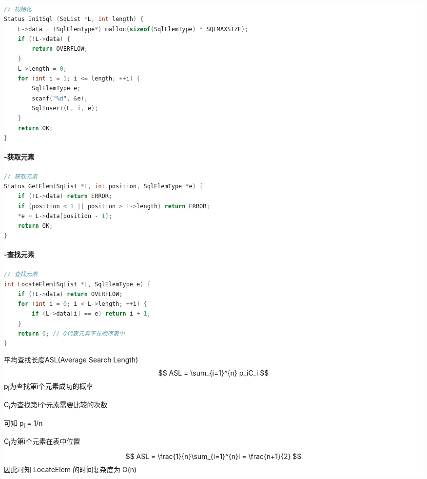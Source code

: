 ```c
// 初始化
Status InitSql (SqList *L, int length) {
    L->data = (SqlElemType*) malloc(sizeof(SqlElemType) * SQLMAXSIZE);
    if (!L->data) {
        return OVERFLOW;
    }
    L->length = 0;
    for (int i = 1; i <= length; ++i) {
        SqlElemType e;
        scanf("%d", &e);
        SqlInsert(L, i, e);
    }
    return OK;
}
```

#### -获取元素

```c
// 获取元素
Status GetElem(SqList *L, int position, SqlElemType *e) {
    if (!L->data) return ERROR;
    if (position < 1 || position > L->length) return ERROR;
    *e = L->data[position - 1];
    return OK;
}
```

#### -查找元素

```c
// 查找元素
int LocateElem(SqList *L, SqlElemType e) {
    if (!L->data) return OVERFLOW;
    for (int i = 0; i < L->length; ++i) {
        if (L->data[i] == e) return i + 1;
    }
    return 0; // 0代表元素不在顺序表中
}
```

平均查找长度ASL(Average Search Length)
$$
ASL = \sum_{i=1}^{n} p_iC_i
$$
p<sub>i</sub>为查找第i个元素成功的概率

C<sub>i</sub>为查找第i个元素需要比较的次数

可知 p<sub>i</sub> = 1/n

C<sub>i</sub>为第i个元素在表中位置
$$
ASL = \frac{1}{n}\sum_{i=1}^{n}i = \frac{n+1}{2}
$$
因此可知 LocateElem 的时间复杂度为 O(n)
